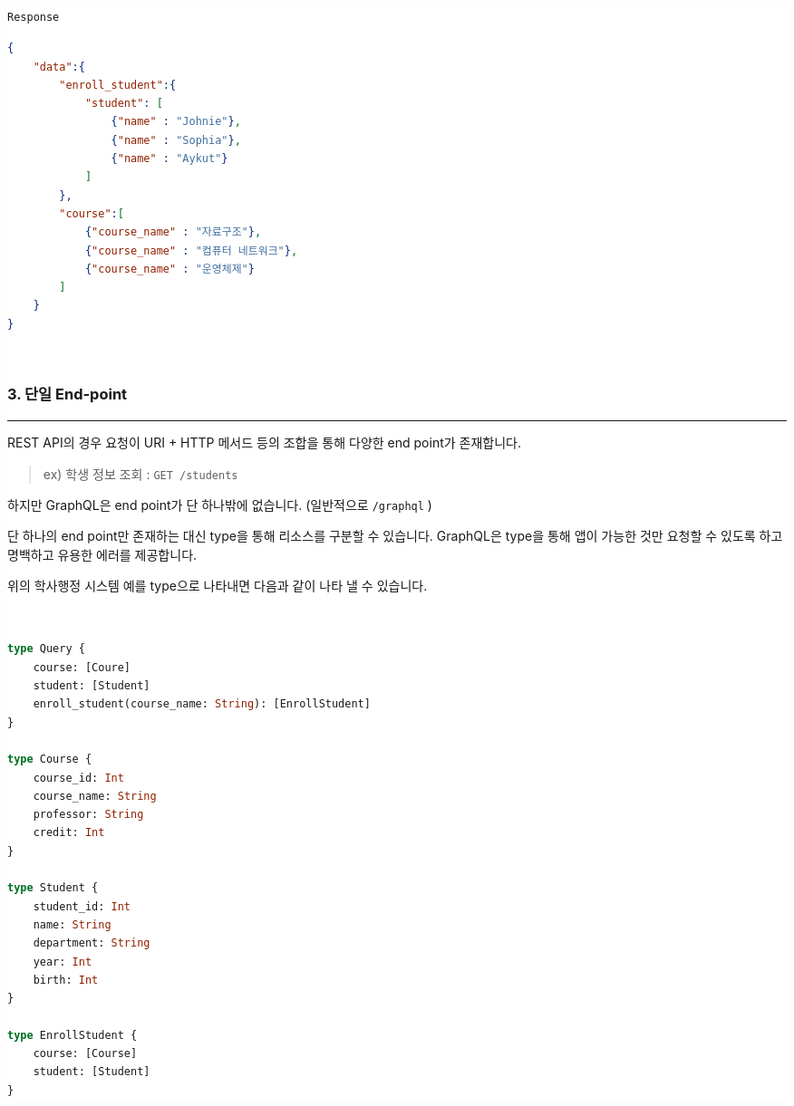 `Response`

```json
{
    "data":{
        "enroll_student":{
            "student": [
                {"name" : "Johnie"},
                {"name" : "Sophia"},
                {"name" : "Aykut"}
            ]
        },
        "course":[
            {"course_name" : "자료구조"},
            {"course_name" : "컴퓨터 네트워크"},
            {"course_name" : "운영체제"}
        ]
    }
}
```

<br>

### 3. 단일 End-point

---

REST API의 경우 요청이 URI + HTTP 메서드 등의 조합을 통해 다양한 end point가 존재합니다.

> ex) 학생 정보 조회 :  `GET /students` 

하지만 GraphQL은 end point가 단 하나밖에 없습니다. (일반적으로 `/graphql` )

단 하나의 end point만 존재하는 대신 type을 통해 리소스를 구분할 수 있습니다. GraphQL은 type을 통해 앱이 가능한 것만 요청할 수 있도록 하고 명백하고 유용한 에러를 제공합니다.

위의 학사행정 시스템 예를 type으로 나타내면 다음과 같이 나타 낼 수 있습니다.

<br>

```graphql
type Query {
	course: [Coure]
	student: [Student]
	enroll_student(course_name: String): [EnrollStudent]
}

type Course {
	course_id: Int
	course_name: String
	professor: String
	credit: Int
}

type Student {
	student_id: Int
	name: String
	department: String
	year: Int
	birth: Int
}

type EnrollStudent {
	course: [Course]
	student: [Student]
}
```
